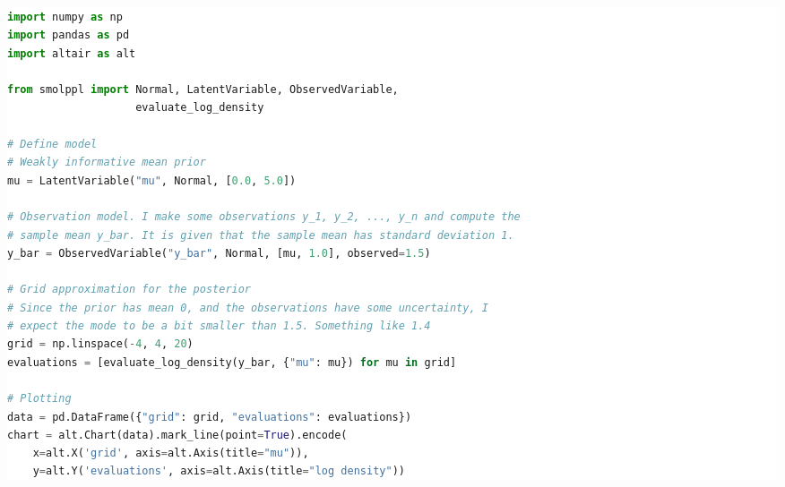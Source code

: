 <script>
(function(vegaEmbed) {
          var spec = {"config": {"view": {"continuousWidth": 240, "continuousHeight": 180}, "axis": {"labelFontSize": 16, "titleFontSize": 16}}, "data": {"name": "data-2a00cc4b505d4c82994537b3cc056b7e"}, "mark": {"type": "line", "point": true}, "encoding": {"x": {"axis": {"title": "mu"}, "field": "grid", "type": "quantitative"}, "y": {"axis": {"title": "log density"}, "field": "evaluations", "type": "quantitative"}}, "selection": {"selector005": {"type": "interval", "bind": "scales", "encodings": ["x", "y"]}}, "$schema": "https://vega.github.io/schema/vega-lite/v4.17.0.json", "datasets": {"data-2a00cc4b505d4c82994537b3cc056b7e": [{"grid": -4.0, "evaluations": -18.892314978843448}, {"grid": -3.5789473684210527, "evaluations": -16.601345449757574}, {"grid": -3.1578947368421053, "evaluations": -14.494752651973638}, {"grid": -2.736842105263158, "evaluations": -12.572536585491644}, {"grid": -2.3157894736842106, "evaluations": -10.834697250311589}, {"grid": -1.8947368421052633, "evaluations": -9.281234646433475}, {"grid": -1.473684210526316, "evaluations": -7.912148773857297}, {"grid": -1.0526315789473686, "evaluations": -6.727439632583058}, {"grid": -0.6315789473684212, "evaluations": -5.727107222610759}, {"grid": -0.2105263157894739, "evaluations": -4.911151543940399}, {"grid": 0.21052631578947345, "evaluations": -4.2795725965719775}, {"grid": 0.6315789473684212, "evaluations": -3.8323703805054956}, {"grid": 1.0526315789473681, "evaluations": -3.5695448957409526}, {"grid": 1.473684210526315, "evaluations": -3.491096142278349}, {"grid": 1.8947368421052628, "evaluations": -3.5970241201176836}, {"grid": 2.3157894736842106, "evaluations": -3.887328829258958}, {"grid": 2.7368421052631575, "evaluations": -4.362010269702171}, {"grid": 3.1578947368421044, "evaluations": -5.021068441447322}, {"grid": 3.578947368421052, "evaluations": -5.864503344494414}, {"grid": 4.0, "evaluations": -6.892314978843445}]}};var embedOpt = {"mode": "vega-lite"};

    function showError(el, error){
        el.innerHTML = ('<div class="error" style="color:red;">'
                        + '<p>JavaScript Error: ' + error.message + '</p>'
                        + "<p>This usually means there's a typo in your chart specification. "
                        + "See the javascript console for the full traceback.</p>"
                        + '</div>');
        throw error;
    }
    const el = document.getElementById('vis');
    vegaEmbed("#vis", spec, embedOpt)
    .catch(error => showError(el, error));
})(vegaEmbed);

</script>

```python
import numpy as np
import pandas as pd
import altair as alt

from smolppl import Normal, LatentVariable, ObservedVariable,
                    evaluate_log_density

# Define model
# Weakly informative mean prior
mu = LatentVariable("mu", Normal, [0.0, 5.0])

# Observation model. I make some observations y_1, y_2, ..., y_n and compute the
# sample mean y_bar. It is given that the sample mean has standard deviation 1.
y_bar = ObservedVariable("y_bar", Normal, [mu, 1.0], observed=1.5)

# Grid approximation for the posterior
# Since the prior has mean 0, and the observations have some uncertainty, I
# expect the mode to be a bit smaller than 1.5. Something like 1.4
grid = np.linspace(-4, 4, 20)
evaluations = [evaluate_log_density(y_bar, {"mu": mu}) for mu in grid]

# Plotting
data = pd.DataFrame({"grid": grid, "evaluations": evaluations})
chart = alt.Chart(data).mark_line(point=True).encode(
    x=alt.X('grid', axis=alt.Axis(title="mu")),
    y=alt.Y('evaluations', axis=alt.Axis(title="log density"))
```